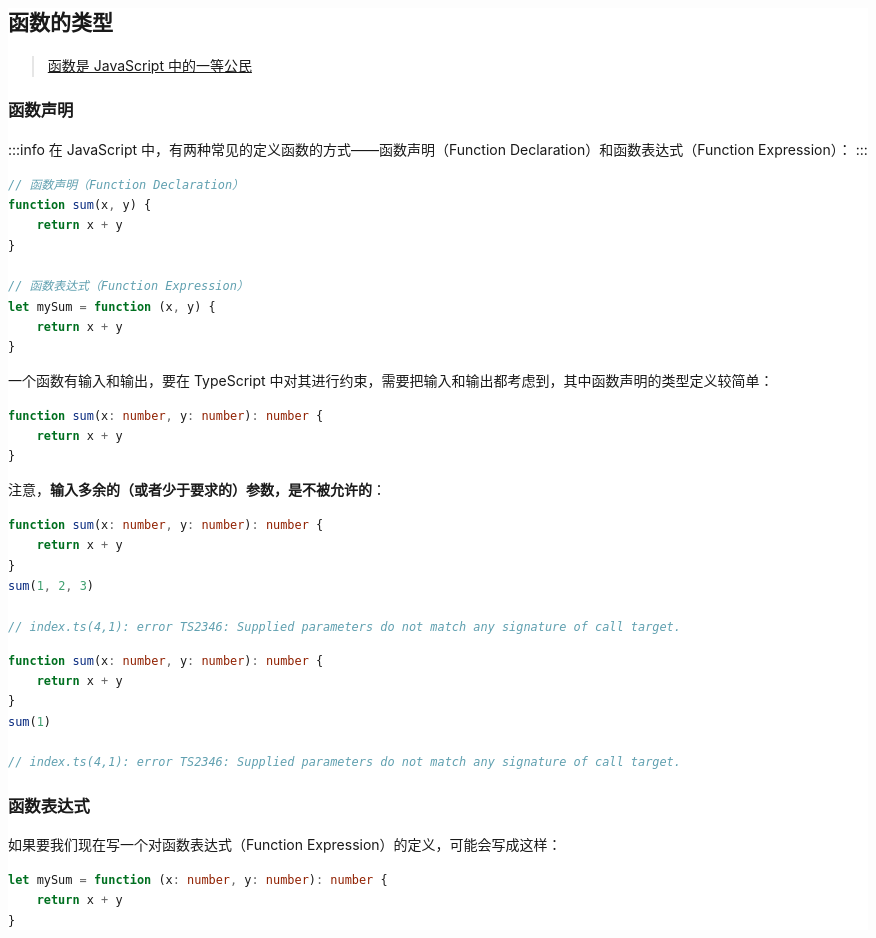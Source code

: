 ## 函数的类型

> [函数是 JavaScript 中的一等公民](https://llh911001.gitbooks.io/mostly-adequate-guide-chinese/content/ch2.html)

### 函数声明
:::info
在 JavaScript 中，有两种常见的定义函数的方式——函数声明（Function Declaration）和函数表达式（Function Expression）：
:::
```js
// 函数声明（Function Declaration）
function sum(x, y) {
    return x + y
}

// 函数表达式（Function Expression）
let mySum = function (x, y) {
    return x + y
}
```

一个函数有输入和输出，要在 TypeScript 中对其进行约束，需要把输入和输出都考虑到，其中函数声明的类型定义较简单：

```ts
function sum(x: number, y: number): number {
    return x + y
}
```

注意，**输入多余的（或者少于要求的）参数，是不被允许的**：

```ts
function sum(x: number, y: number): number {
    return x + y
}
sum(1, 2, 3)

// index.ts(4,1): error TS2346: Supplied parameters do not match any signature of call target.
```

```ts
function sum(x: number, y: number): number {
    return x + y
}
sum(1)

// index.ts(4,1): error TS2346: Supplied parameters do not match any signature of call target.
```

### 函数表达式

如果要我们现在写一个对函数表达式（Function Expression）的定义，可能会写成这样：

```ts
let mySum = function (x: number, y: number): number {
    return x + y
}
```
